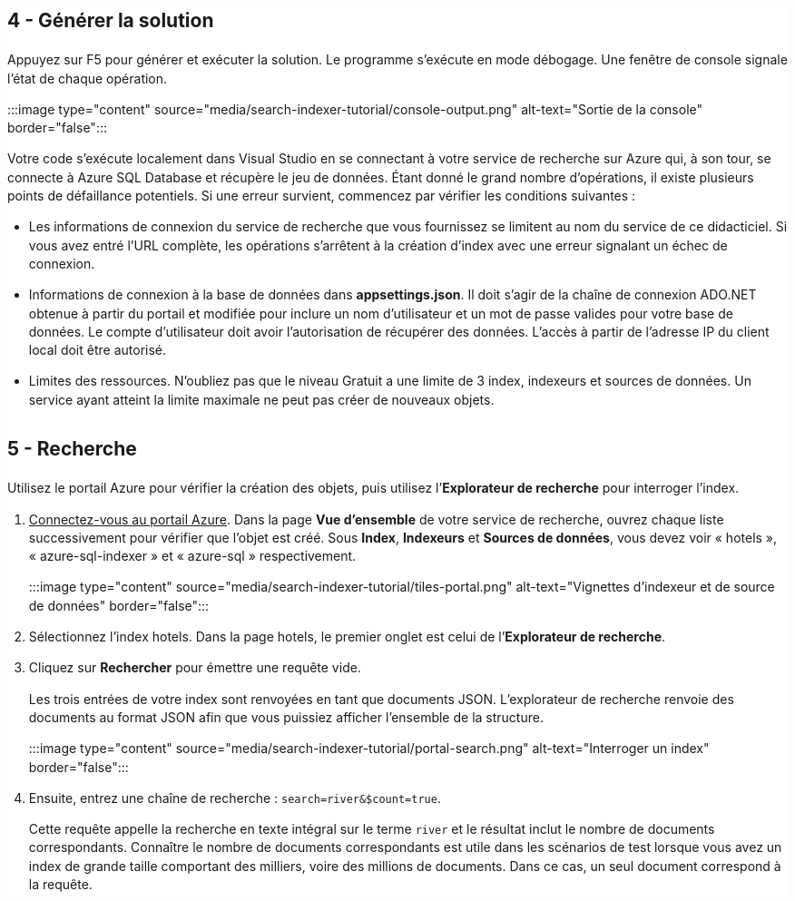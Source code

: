 ## <a name="4---build-the-solution"></a>4 - Générer la solution

Appuyez sur F5 pour générer et exécuter la solution. Le programme s’exécute en mode débogage. Une fenêtre de console signale l’état de chaque opération.

   :::image type="content" source="media/search-indexer-tutorial/console-output.png" alt-text="Sortie de la console" border="false":::

Votre code s’exécute localement dans Visual Studio en se connectant à votre service de recherche sur Azure qui, à son tour, se connecte à Azure SQL Database et récupère le jeu de données. Étant donné le grand nombre d’opérations, il existe plusieurs points de défaillance potentiels. Si une erreur survient, commencez par vérifier les conditions suivantes :

+ Les informations de connexion du service de recherche que vous fournissez se limitent au nom du service de ce didacticiel. Si vous avez entré l’URL complète, les opérations s’arrêtent à la création d’index avec une erreur signalant un échec de connexion.

+ Informations de connexion à la base de données dans **appsettings.json**. Il doit s’agir de la chaîne de connexion ADO.NET obtenue à partir du portail et modifiée pour inclure un nom d’utilisateur et un mot de passe valides pour votre base de données. Le compte d’utilisateur doit avoir l’autorisation de récupérer des données. L’accès à partir de l’adresse IP du client local doit être autorisé.

+ Limites des ressources. N’oubliez pas que le niveau Gratuit a une limite de 3 index, indexeurs et sources de données. Un service ayant atteint la limite maximale ne peut pas créer de nouveaux objets.

## <a name="5---search"></a>5 - Recherche

Utilisez le portail Azure pour vérifier la création des objets, puis utilisez l’**Explorateur de recherche** pour interroger l’index.

1. [Connectez-vous au portail Azure](https://portal.azure.com/). Dans la page **Vue d’ensemble** de votre service de recherche, ouvrez chaque liste successivement pour vérifier que l’objet est créé. Sous **Index**, **Indexeurs** et **Sources de données**, vous devez voir « hotels », « azure-sql-indexer » et « azure-sql » respectivement.

   :::image type="content" source="media/search-indexer-tutorial/tiles-portal.png" alt-text="Vignettes d’indexeur et de source de données" border="false":::

1. Sélectionnez l’index hotels. Dans la page hotels, le premier onglet est celui de l’**Explorateur de recherche**. 

1. Cliquez sur **Rechercher** pour émettre une requête vide. 

   Les trois entrées de votre index sont renvoyées en tant que documents JSON. L’explorateur de recherche renvoie des documents au format JSON afin que vous puissiez afficher l’ensemble de la structure.

   :::image type="content" source="media/search-indexer-tutorial/portal-search.png" alt-text="Interroger un index" border="false":::
   
1. Ensuite, entrez une chaîne de recherche : `search=river&$count=true`. 

   Cette requête appelle la recherche en texte intégral sur le terme `river` et le résultat inclut le nombre de documents correspondants. Connaître le nombre de documents correspondants est utile dans les scénarios de test lorsque vous avez un index de grande taille comportant des milliers, voire des millions de documents. Dans ce cas, un seul document correspond à la requête.
